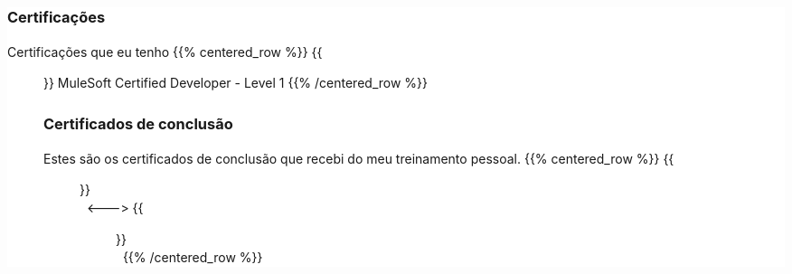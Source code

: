 ### Certificações
Certificações que eu tenho
{{% centered_row %}}
{{<figure src="/images/certification_badges/MC_Developer_Level1_bagde.png" width="50%">}}
MuleSoft Certified Developer - Level 1
{{% /centered_row %}}

### Certificados de conclusão
Estes são os certificados de conclusão que recebi do meu treinamento pessoal.
{{% centered_row %}}
{{<figure src="/images/certificates/mcd-l1.png" title="Mulesoft Developer" width="250px">}}  
&nbsp;
<--->
{{<figure src="/images/certificates/cc_scrum_the_basics.png" title="Scrum The Basics" width="250px">}}  
&nbsp;
{{% /centered_row %}}